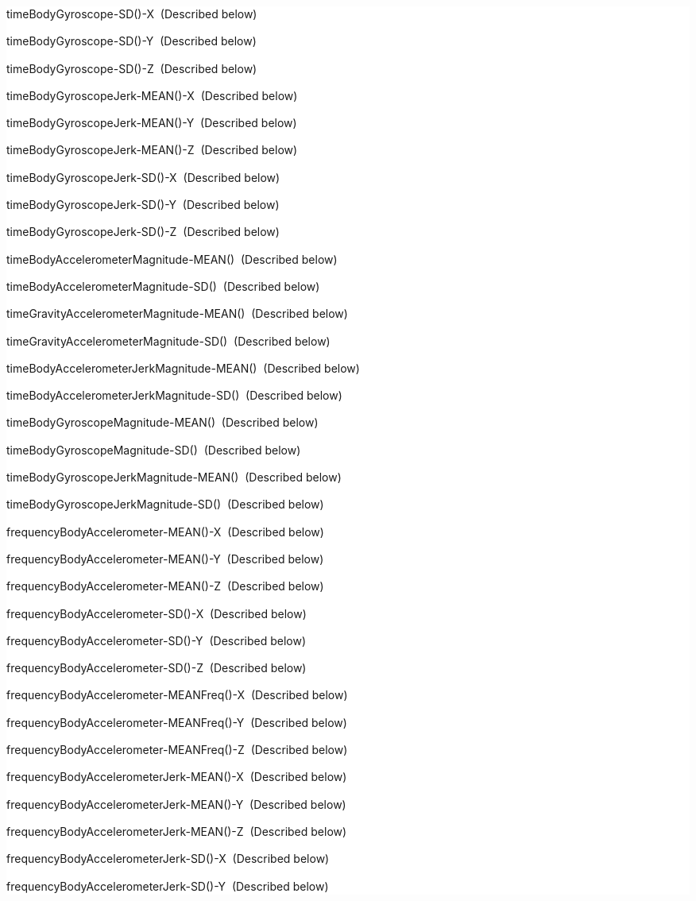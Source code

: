 timeBodyGyroscope-SD()-X  (Described below)

timeBodyGyroscope-SD()-Y  (Described below)

timeBodyGyroscope-SD()-Z  (Described below)

timeBodyGyroscopeJerk-MEAN()-X  (Described below)

timeBodyGyroscopeJerk-MEAN()-Y  (Described below)

timeBodyGyroscopeJerk-MEAN()-Z  (Described below)

timeBodyGyroscopeJerk-SD()-X  (Described below)

timeBodyGyroscopeJerk-SD()-Y  (Described below)

timeBodyGyroscopeJerk-SD()-Z  (Described below)

timeBodyAccelerometerMagnitude-MEAN()  (Described below)

timeBodyAccelerometerMagnitude-SD()  (Described below)

timeGravityAccelerometerMagnitude-MEAN()  (Described below)

timeGravityAccelerometerMagnitude-SD()  (Described below)

timeBodyAccelerometerJerkMagnitude-MEAN()  (Described below)

timeBodyAccelerometerJerkMagnitude-SD()  (Described below)

timeBodyGyroscopeMagnitude-MEAN()  (Described below)

timeBodyGyroscopeMagnitude-SD()  (Described below)

timeBodyGyroscopeJerkMagnitude-MEAN()  (Described below)

timeBodyGyroscopeJerkMagnitude-SD()  (Described below)

frequencyBodyAccelerometer-MEAN()-X  (Described below)

frequencyBodyAccelerometer-MEAN()-Y  (Described below)

frequencyBodyAccelerometer-MEAN()-Z  (Described below)

frequencyBodyAccelerometer-SD()-X  (Described below)

frequencyBodyAccelerometer-SD()-Y  (Described below)

frequencyBodyAccelerometer-SD()-Z  (Described below)

frequencyBodyAccelerometer-MEANFreq()-X  (Described below)

frequencyBodyAccelerometer-MEANFreq()-Y  (Described below)

frequencyBodyAccelerometer-MEANFreq()-Z  (Described below)

frequencyBodyAccelerometerJerk-MEAN()-X  (Described below)

frequencyBodyAccelerometerJerk-MEAN()-Y  (Described below)

frequencyBodyAccelerometerJerk-MEAN()-Z  (Described below)

frequencyBodyAccelerometerJerk-SD()-X  (Described below)

frequencyBodyAccelerometerJerk-SD()-Y  (Described below)
